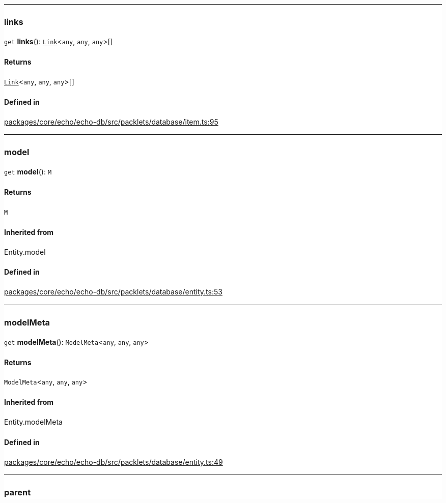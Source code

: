 ___

### links

`get` **links**(): [`Link`](dxos_echo_db.Link.md)<`any`, `any`, `any`\>[]

#### Returns

[`Link`](dxos_echo_db.Link.md)<`any`, `any`, `any`\>[]

#### Defined in

[packages/core/echo/echo-db/src/packlets/database/item.ts:95](https://github.com/dxos/dxos/blob/main/packages/core/echo/echo-db/src/packlets/database/item.ts#L95)

___

### model

`get` **model**(): `M`

#### Returns

`M`

#### Inherited from

Entity.model

#### Defined in

[packages/core/echo/echo-db/src/packlets/database/entity.ts:53](https://github.com/dxos/dxos/blob/main/packages/core/echo/echo-db/src/packlets/database/entity.ts#L53)

___

### modelMeta

`get` **modelMeta**(): `ModelMeta`<`any`, `any`, `any`\>

#### Returns

`ModelMeta`<`any`, `any`, `any`\>

#### Inherited from

Entity.modelMeta

#### Defined in

[packages/core/echo/echo-db/src/packlets/database/entity.ts:49](https://github.com/dxos/dxos/blob/main/packages/core/echo/echo-db/src/packlets/database/entity.ts#L49)

___

### parent
